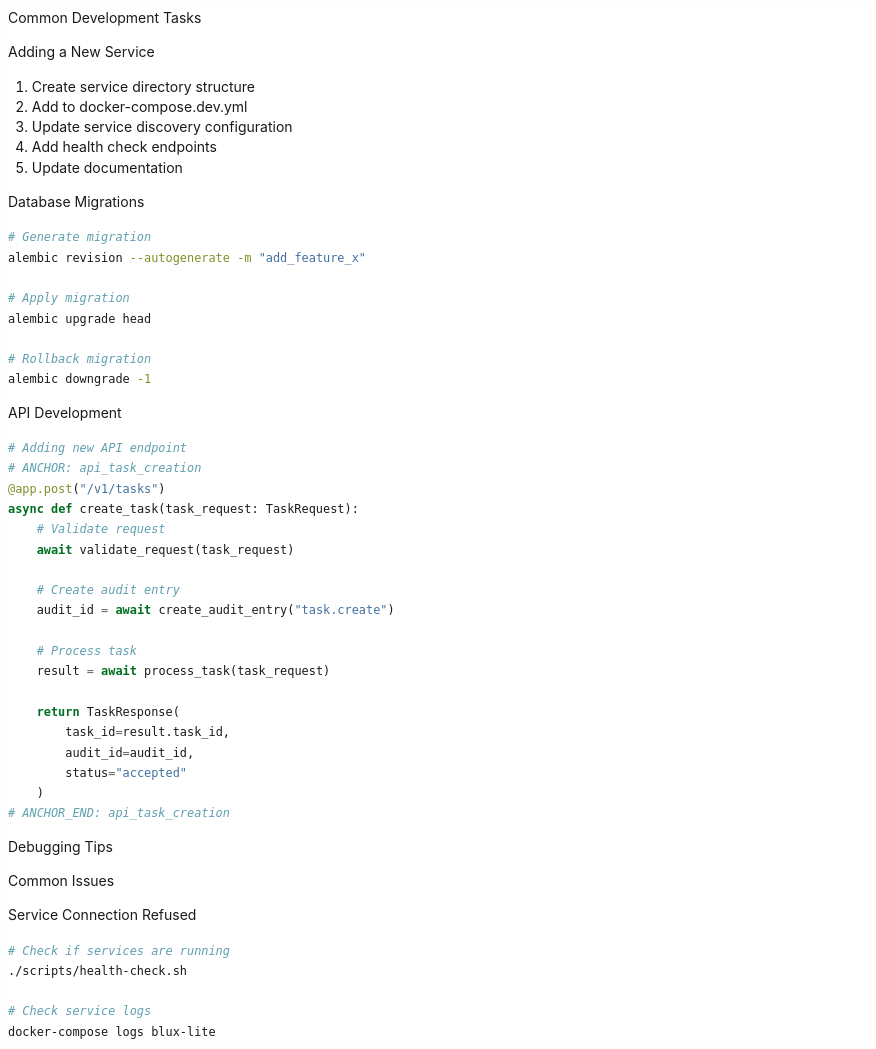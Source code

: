 Common Development Tasks

Adding a New Service

1. Create service directory structure
2. Add to docker-compose.dev.yml
3. Update service discovery configuration
4. Add health check endpoints
5. Update documentation

Database Migrations

```bash
# Generate migration
alembic revision --autogenerate -m "add_feature_x"

# Apply migration
alembic upgrade head

# Rollback migration
alembic downgrade -1
```

API Development

```python
# Adding new API endpoint
# ANCHOR: api_task_creation
@app.post("/v1/tasks")
async def create_task(task_request: TaskRequest):
    # Validate request
    await validate_request(task_request)
    
    # Create audit entry
    audit_id = await create_audit_entry("task.create")
    
    # Process task
    result = await process_task(task_request)
    
    return TaskResponse(
        task_id=result.task_id,
        audit_id=audit_id,
        status="accepted"
    )
# ANCHOR_END: api_task_creation
```

Debugging Tips

Common Issues

Service Connection Refused

```bash
# Check if services are running
./scripts/health-check.sh

# Check service logs
docker-compose logs blux-lite
```
